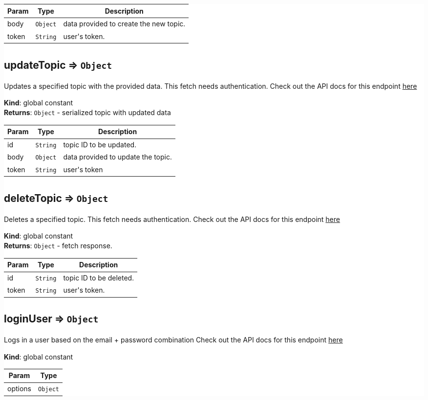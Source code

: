 | Param | Type | Description |
| --- | --- | --- |
| body | <code>Object</code> | data provided to create the new topic. |
| token | <code>String</code> | user's token. |

<a name="updateTopic"></a>

## updateTopic ⇒ <code>Object</code>
Updates a specified topic with the provided data.
This fetch needs authentication.
Check out the API docs for this endpoint [here](https://resource-watch.github.io/doc-api/index-rw.html#topic)

**Kind**: global constant  
**Returns**: <code>Object</code> - serialized topic with updated data  

| Param | Type | Description |
| --- | --- | --- |
| id | <code>String</code> | topic ID to be updated. |
| body | <code>Object</code> | data provided to update the topic. |
| token | <code>String</code> | user's token |

<a name="deleteTopic"></a>

## deleteTopic ⇒ <code>Object</code>
Deletes a specified topic.
This fetch needs authentication.
Check out the API docs for this endpoint [here](https://resource-watch.github.io/doc-api/index-rw.html#topic)

**Kind**: global constant  
**Returns**: <code>Object</code> - fetch response.  

| Param | Type | Description |
| --- | --- | --- |
| id | <code>String</code> | topic ID to be deleted. |
| token | <code>String</code> | user's token. |

<a name="loginUser"></a>

## loginUser ⇒ <code>Object</code>
Logs in a user based on the email + password combination
Check out the API docs for this endpoint [here](https://resource-watch.github.io/doc-api/index-rw.html#login-email-password)

**Kind**: global constant  

| Param | Type |
| --- | --- |
| options | <code>Object</code> | 
